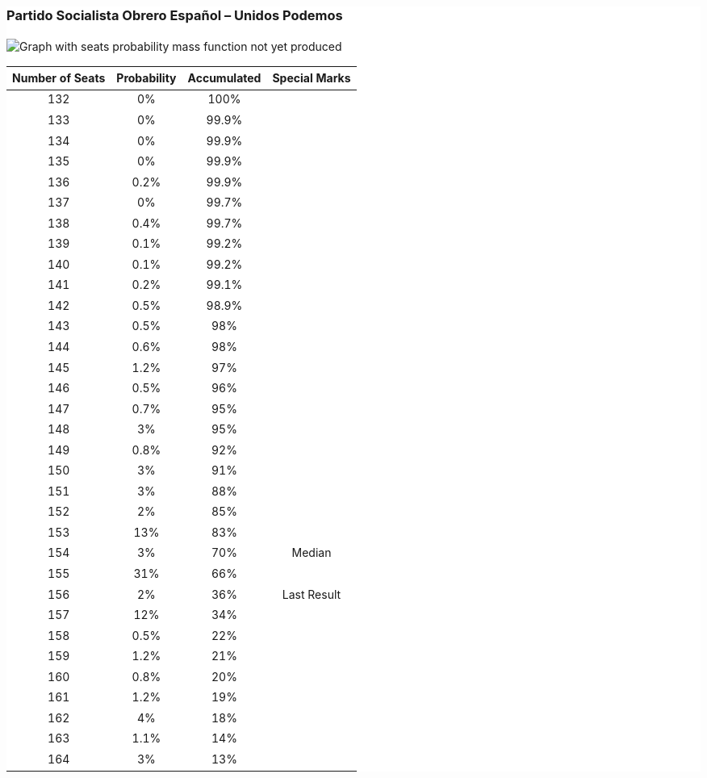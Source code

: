 ### Partido Socialista Obrero Español – Unidos Podemos

![Graph with seats probability mass function not yet produced](2019-02-22-SigmaDos-coalitions-seats-pmf-psoe–up.png "Seats Probability Mass Function")

| Number of Seats | Probability | Accumulated | Special Marks |
|:---------------:|:-----------:|:-----------:|:-------------:|
| 132 | 0% | 100% |  |
| 133 | 0% | 99.9% |  |
| 134 | 0% | 99.9% |  |
| 135 | 0% | 99.9% |  |
| 136 | 0.2% | 99.9% |  |
| 137 | 0% | 99.7% |  |
| 138 | 0.4% | 99.7% |  |
| 139 | 0.1% | 99.2% |  |
| 140 | 0.1% | 99.2% |  |
| 141 | 0.2% | 99.1% |  |
| 142 | 0.5% | 98.9% |  |
| 143 | 0.5% | 98% |  |
| 144 | 0.6% | 98% |  |
| 145 | 1.2% | 97% |  |
| 146 | 0.5% | 96% |  |
| 147 | 0.7% | 95% |  |
| 148 | 3% | 95% |  |
| 149 | 0.8% | 92% |  |
| 150 | 3% | 91% |  |
| 151 | 3% | 88% |  |
| 152 | 2% | 85% |  |
| 153 | 13% | 83% |  |
| 154 | 3% | 70% | Median |
| 155 | 31% | 66% |  |
| 156 | 2% | 36% | Last Result |
| 157 | 12% | 34% |  |
| 158 | 0.5% | 22% |  |
| 159 | 1.2% | 21% |  |
| 160 | 0.8% | 20% |  |
| 161 | 1.2% | 19% |  |
| 162 | 4% | 18% |  |
| 163 | 1.1% | 14% |  |
| 164 | 3% | 13% |  |